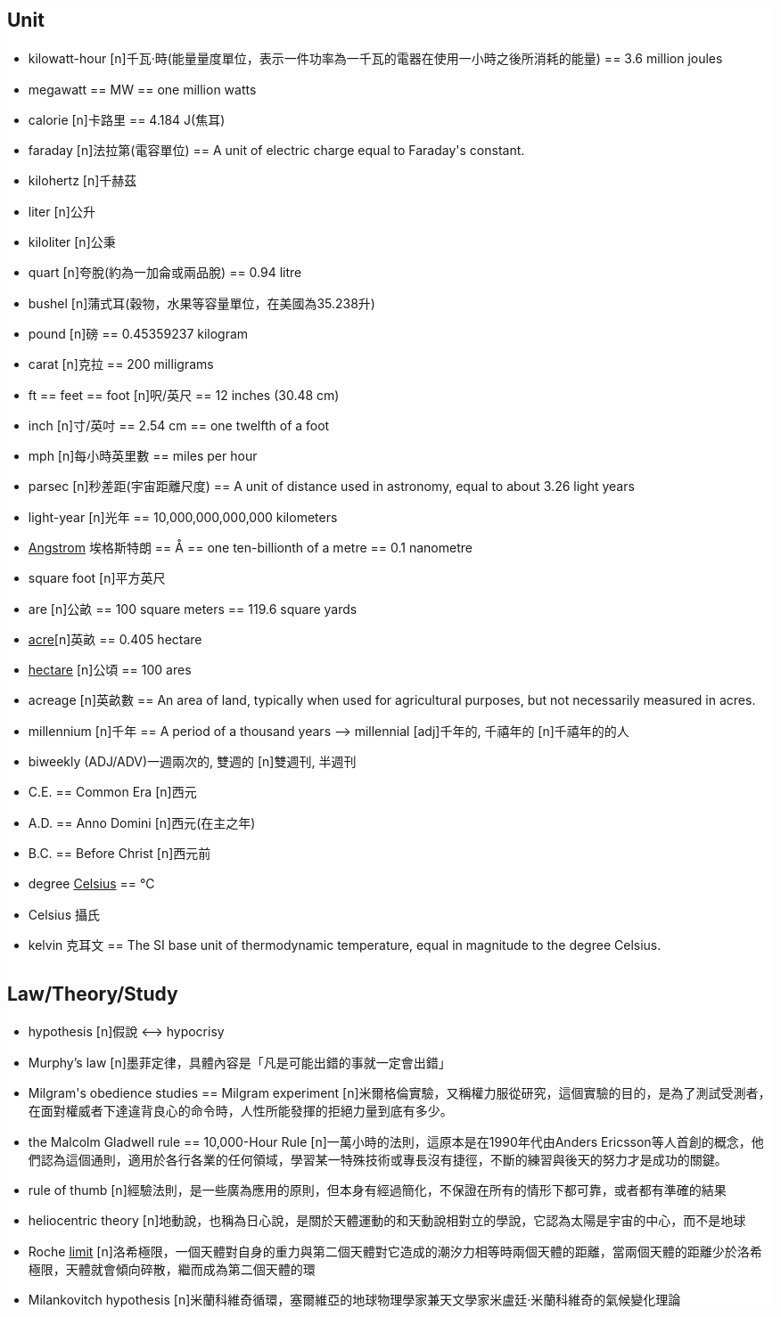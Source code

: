 ## Unit
- kilowatt-hour [n]千瓦·時(能量量度單位，表示一件功率為一千瓦的電器在使用一小時之後所消耗的能量) == 3.6 million joules
- megawatt == MW == one million watts
- calorie [n]卡路里 == 4.184 J(焦耳)
- faraday [n]法拉第(電容單位) == A unit of electric charge equal to Faraday's constant.
- kilohertz [n]千赫茲

- liter [n]公升
- kiloliter [n]公秉
- quart [n]夸脫(約為一加侖或兩品脫) == 0.94 litre
- bushel [n]蒲式耳(穀物，水果等容量單位，在美國為35.238升)

- pound [n]磅 == 0.45359237 kilogram
- carat [n]克拉 == 200 milligrams

- ft == feet == foot [n]呎/英尺 == 12 inches (30.48 cm)
- inch [n]寸/英吋 == 2.54 cm == one twelfth of a foot
- mph [n]每小時英里數 == miles per hour
- parsec [n]秒差距(宇宙距離尺度) == A unit of distance used in astronomy, equal to about 3.26 light years
- light-year [n]光年 == 10,000,000,000,000 kilometers
- [Angstrom](/ˈaŋstrəm/) 埃格斯特朗 == Å == one ten-billionth of a metre == 0.1 nanometre 

- square foot [n]平方英尺
- are [n]公畝 == 100 square meters == 119.6 square yards
- [acre](/ˈeɪkə/)[n]英畝 == 0.405 hectare
- [hectare](/ˈhɛktɛː/) [n]公頃 == 100 ares
- acreage [n]英畝數 == An area of land, typically when used for agricultural purposes, but not necessarily measured in acres.

+ millennium [n]千年 == A period of a thousand years --> millennial [adj]千年的, 千禧年的 [n]千禧年的的人
- biweekly (ADJ/ADV)一週兩次的, 雙週的 [n]雙週刊, 半週刊
- C.E. == Common Era [n]西元
- A.D. == Anno Domini [n]西元(在主之年)
- B.C. == Before Christ [n]西元前

- degree [Celsius](/ˈsɛlsɪəs/)  == °C
- Celsius 攝氏[](/ˈsɛlsɪəs/) 
- kelvin 克耳文 == The SI base unit of thermodynamic temperature, equal in magnitude to the degree Celsius.


## Law/Theory/Study
- hypothesis [n]假說 <--> hypocrisy

- Murphy’s law [n]墨菲定律，具體內容是「凡是可能出錯的事就一定會出錯」
- Milgram's obedience studies == Milgram experiment [n]米爾格倫實驗，又稱權力服從研究，這個實驗的目的，是為了測試受測者，在面對權威者下達違背良心的命令時，人性所能發揮的拒絕力量到底有多少。
- the Malcolm Gladwell rule == 10,000-Hour Rule [n]一萬小時的法則，這原本是在1990年代由Anders Ericsson等人首創的概念，他們認為這個通則，適用於各行各業的任何領域，學習某一特殊技術或專長沒有捷徑，不斷的練習與後天的努力才是成功的關鍵。
- rule of thumb [n]經驗法則，是一些廣為應用的原則，但本身有經過簡化，不保證在所有的情形下都可靠，或者都有準確的結果

- heliocentric theory [n]地動說，也稱為日心說，是關於天體運動的和天動說相對立的學說，它認為太陽是宇宙的中心，而不是地球
- Roche [limit](/rəʊʃ/) [n]洛希極限，一個天體對自身的重力與第二個天體對它造成的潮汐力相等時兩個天體的距離，當兩個天體的距離少於洛希極限，天體就會傾向碎散，繼而成為第二個天體的環
- Milankovitch hypothesis [n]米蘭科維奇循環，塞爾維亞的地球物理學家兼天文學家米盧廷·米蘭科維奇的氣候變化理論
